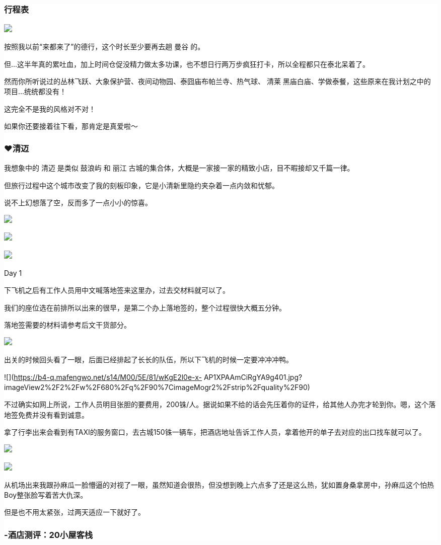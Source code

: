 ### 行程表

![](https://b1-q.mafengwo.net/s14/M00/6E/46/wKgE2l0fAD6AMxVTAAC36fSq5Xo251.png?imageView2%2F2%2Fw%2F680%2Fq%2F90%7CimageMogr2%2Fstrip%2Fquality%2F90)

按照我以前“来都来了”的德行，这个时长至少要再去趟 曼谷 的。

但...这半年真的累吐血，加上时间仓促没精力做太多功课，也不想日行两万步疯狂打卡，所以全程都只在泰北呆着了。

然而你所听说过的丛林飞跃、大象保护营、夜间动物园、泰囧庙布帕兰寺、热气球、 清莱 黑庙白庙、学做泰餐，这些原来在我计划之中的项目…统统都没有！

这完全不是我的风格对不对！

如果你还要接着往下看，那肯定是真爱啦～

### ❤️清迈

我想象中的 清迈 是类似 鼓浪屿 和 丽江 古城的集合体，大概是一家接一家的精致小店，目不暇接却又千篇一律。

但旅行过程中这个城市改变了我的刻板印象，它是小清新里隐约夹杂着一点内敛和忧郁。

说不上幻想落了空，反而多了一点小小的惊喜。

![](https://p2-q.mafengwo.net/s14/M00/6B/95/wKgE2l0gCbKAFFqZAAmELuGWhbs170.jpg?imageView2%2F2%2Fw%2F680%2Fq%2F90%7CimageMogr2%2Fstrip%2Fquality%2F90)

![](https://n1-q.mafengwo.net/s14/M00/05/B6/wKgE2l0b4lCAKpVsAAaU4mNqwk8042.jpg?imageView2%2F2%2Fw%2F680%2Fq%2F90%7CimageMogr2%2Fstrip%2Fquality%2F90)

![](https://p3-q.mafengwo.net/s14/M00/05/AD/wKgE2l0b4k6AQ7bPAAYHt9LTzTQ717.jpg?imageView2%2F2%2Fw%2F680%2Fq%2F90%7CimageMogr2%2Fstrip%2Fquality%2F90)

Day 1

下飞机之后有工作人员用中文喊落地签来这里办，过去交材料就可以了。

我们的座位选在前排所以出来的很早，是第二个办上落地签的，整个过程很快大概五分钟。

落地签需要的材料请参考后文干货部分。

![](https://n3-q.mafengwo.net/s14/M00/6C/5B/wKgE2l0gCgaAE5DrAAqZSyTaVyQ138.jpg?imageView2%2F2%2Fw%2F680%2Fq%2F90%7CimageMogr2%2Fstrip%2Fquality%2F90)

出关的时候回头看了一眼，后面已经排起了长长的队伍，所以下飞机的时候一定要冲冲冲鸭。

![](https://b4-q.mafengwo.net/s14/M00/5E/81/wKgE2l0e-x-
AP1XPAAmCiRgYA9g401.jpg?imageView2%2F2%2Fw%2F680%2Fq%2F90%7CimageMogr2%2Fstrip%2Fquality%2F90)

不过确实如网上所说，工作人员明目张胆的要费用，200铢/人。据说如果不给的话会先压着你的证件，给其他人办完才轮到你。嗯，这个落地签免费并没有看到诚意。

拿了行李出来会看到有TAXI的服务窗口，去古城150铢一辆车，把酒店地址告诉工作人员，拿着他开的单子去对应的出口找车就可以了。

![](https://b4-q.mafengwo.net/s14/M00/FF/A1/wKgE2l0bHtaAZd0eAAt3mD7CD7Y066.jpg?imageView2%2F2%2Fw%2F680%2Fq%2F90%7CimageMogr2%2Fstrip%2Fquality%2F90)

![](https://n1-q.mafengwo.net/s14/M00/6C/5E/wKgE2l0gCgeAYt5RAAsLeBkpNXY644.jpg?imageView2%2F2%2Fw%2F680%2Fq%2F90%7CimageMogr2%2Fstrip%2Fquality%2F90)

从机场出来我跟孙麻瓜一脸懵逼的对视了一眼，虽然知道会很热，但没想到晚上六点多了还是这么热，犹如置身桑拿房中，孙麻瓜这个怕热Boy整张脸写着苦大仇深。

但是也不用太紧张，过两天适应一下就好了。

### -酒店测评：20小屋客栈
